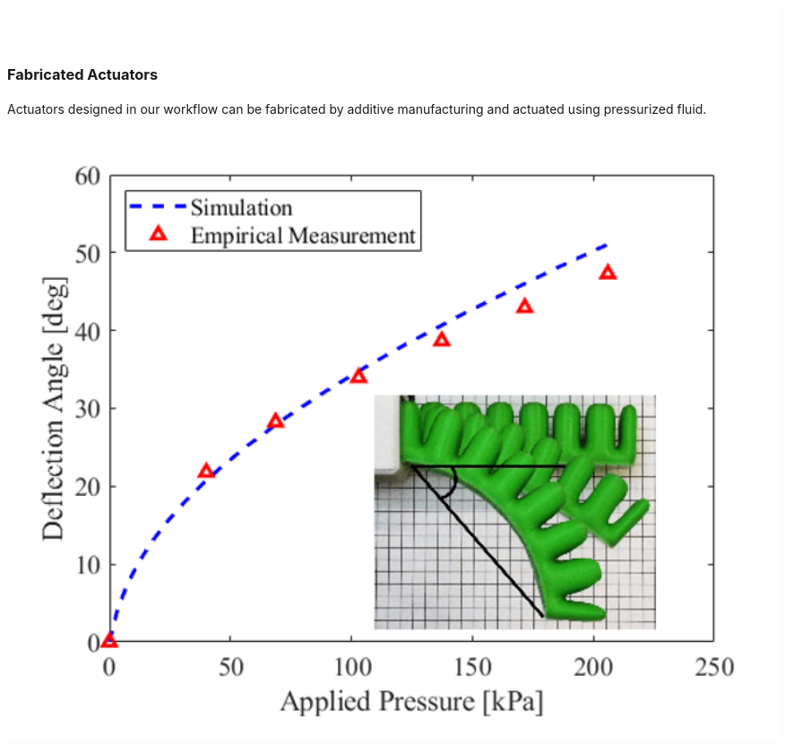 <style>
.custom-img {
    height: auto; /* Reset height to auto for responsiveness */
    width: 100%; /* Ensure image takes full width of its container */
}
</style>
<br><br>

<div class="row">
    <div class="col-md-4">
        <h3>Fabricated Actuators</h3>
        <p>Actuators designed in our workflow can be fabricated by additive manufacturing and actuated using pressurized fluid.</p>
    </div>
    <div class="col-md-8">
        <img src="/assets/img/seamless-workflow/seamless-workflow3.png" alt="Image Description" class="img-fluid custom-img">
    </div>
</div>

<style>
.custom-img {
    height: auto; /* Reset height to auto for responsiveness */
    width: 100%; /* Ensure image takes full width of its container */
}
</style>
<br>

<div class="row">
    <embed src="/assets/pdf/2021_Smith_Seamless_Acuator_Synthesis_CASE_2021.pdf" type="application/pdf" width="100%" height="600px" />
</div>